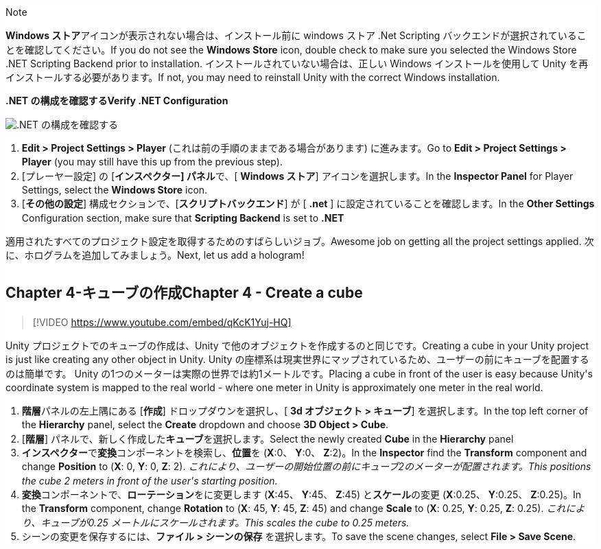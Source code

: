 >[!NOTE]
><span data-ttu-id="3a760-178">**Windows ストア**アイコンが表示されない場合は、インストール前に windows ストア .Net Scripting バックエンドが選択されていることを確認してください。</span><span class="sxs-lookup"><span data-stu-id="3a760-178">If you do not see the **Windows Store** icon, double check to make sure you selected the Windows Store .NET Scripting Backend prior to installation.</span></span> <span data-ttu-id="3a760-179">インストールされていない場合は、正しい Windows インストールを使用して Unity を再インストールする必要があります。</span><span class="sxs-lookup"><span data-stu-id="3a760-179">If not, you may need to reinstall Unity with the correct Windows installation.</span></span>

<span data-ttu-id="3a760-180">**.NET の構成を確認する**</span><span class="sxs-lookup"><span data-stu-id="3a760-180">**Verify .NET Configuration**</span></span>

![.NET の構成を確認する](images/configoptions-375px.png)

1. <span data-ttu-id="3a760-182">**Edit > Project Settings > Player** (これは前の手順のままである場合があります) に進みます。</span><span class="sxs-lookup"><span data-stu-id="3a760-182">Go to **Edit > Project Settings > Player** (you may still have this up from the previous step).</span></span>
2. <span data-ttu-id="3a760-183">[プレーヤー設定] の [**インスペクター] パネル**で、[ **Windows ストア**] アイコンを選択します。</span><span class="sxs-lookup"><span data-stu-id="3a760-183">In the **Inspector Panel** for Player Settings, select the **Windows Store** icon.</span></span>
3. <span data-ttu-id="3a760-184">[**その他の設定**] 構成セクションで、[**スクリプトバックエンド**] が [ **.net** ] に設定されていることを確認します。</span><span class="sxs-lookup"><span data-stu-id="3a760-184">In the **Other Settings** Configuration section, make sure that **Scripting Backend** is set to **.NET**</span></span>

<span data-ttu-id="3a760-185">適用されたすべてのプロジェクト設定を取得するためのすばらしいジョブ。</span><span class="sxs-lookup"><span data-stu-id="3a760-185">Awesome job on getting all the project settings applied.</span></span> <span data-ttu-id="3a760-186">次に、ホログラムを追加してみましょう。</span><span class="sxs-lookup"><span data-stu-id="3a760-186">Next, let us add a hologram!</span></span>

## <a name="chapter-4---create-a-cube"></a><span data-ttu-id="3a760-187">Chapter 4-キューブの作成</span><span class="sxs-lookup"><span data-stu-id="3a760-187">Chapter 4 - Create a cube</span></span>

>[!VIDEO https://www.youtube.com/embed/qKcK1Yuj-HQ]

<span data-ttu-id="3a760-188">Unity プロジェクトでのキューブの作成は、Unity で他のオブジェクトを作成するのと同じです。</span><span class="sxs-lookup"><span data-stu-id="3a760-188">Creating a cube in your Unity project is just like creating any other object in Unity.</span></span> <span data-ttu-id="3a760-189">Unity の座標系は現実世界にマップされているため、ユーザーの前にキューブを配置するのは簡単です。 Unity の1つのメーターは実際の世界では約1メートルです。</span><span class="sxs-lookup"><span data-stu-id="3a760-189">Placing a cube in front of the user is easy because Unity's coordinate system is mapped to the real world - where one meter in Unity is approximately one meter in the real world.</span></span>
1. <span data-ttu-id="3a760-190">**階層**パネルの左上隅にある [**作成**] ドロップダウンを選択し、[ **3d オブジェクト > キューブ**] を選択します。</span><span class="sxs-lookup"><span data-stu-id="3a760-190">In the top left corner of the **Hierarchy** panel, select the **Create** dropdown and choose **3D Object > Cube**.</span></span>
2. <span data-ttu-id="3a760-191">[**階層**] パネルで、新しく作成した**キューブ**を選択します。</span><span class="sxs-lookup"><span data-stu-id="3a760-191">Select the newly created **Cube** in the **Hierarchy** panel</span></span>
3. <span data-ttu-id="3a760-192">**インスペクター**で**変換**コンポーネントを検索し、**位置**を (**X**:0、 **Y**:0、 **Z**:2)。</span><span class="sxs-lookup"><span data-stu-id="3a760-192">In the **Inspector** find the **Transform** component and change **Position** to (**X**: 0, **Y**: 0, **Z**: 2).</span></span> <span data-ttu-id="3a760-193">*これにより、ユーザーの開始位置の前にキューブ2のメーターが配置されます。*</span><span class="sxs-lookup"><span data-stu-id="3a760-193">*This positions the cube 2 meters in front of the user's starting position.*</span></span>
4. <span data-ttu-id="3a760-194">**変換**コンポーネントで、**ローテーション**をに変更します (**X**:45、 **Y**:45、 **Z**:45) と**スケール**の変更 (**X**:0.25、 **Y**:0.25、 **Z**:0.25)。</span><span class="sxs-lookup"><span data-stu-id="3a760-194">In the **Transform** component, change **Rotation** to (**X**: 45, **Y**: 45, **Z**: 45) and change **Scale** to (**X**: 0.25, **Y**: 0.25, **Z**: 0.25).</span></span> <span data-ttu-id="3a760-195">*これにより、キューブが0.25 メートルにスケールされます。*</span><span class="sxs-lookup"><span data-stu-id="3a760-195">*This scales the cube to 0.25 meters.*</span></span>
5. <span data-ttu-id="3a760-196">シーンの変更を保存するには、**ファイル > シーンの保存** を選択します。</span><span class="sxs-lookup"><span data-stu-id="3a760-196">To save the scene changes, select **File > Save Scene**.</span></span>
